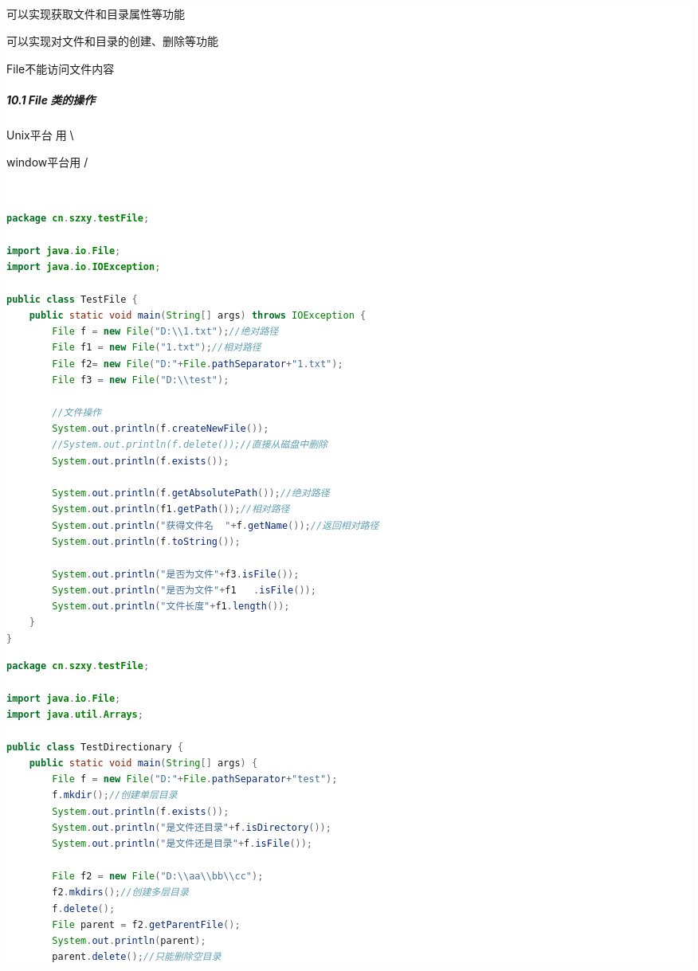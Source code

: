 

可以实现获取文件和目录属性等功能

可以实现对文件和目录的创建、删除等功能



File不能访问文件内容

##### 10.1 File 类的操作

Unix平台 用  \

window平台用 /

​	

```java
package cn.szxy.testFile;

import java.io.File;
import java.io.IOException;

public class TestFile {
	public static void main(String[] args) throws IOException {
		File f = new File("D:\\1.txt");//绝对路径
		File f1 = new File("1.txt");//相对路径
		File f2= new File("D:"+File.pathSeparator+"1.txt");
		File f3 = new File("D:\\test");
		
		//文件操作
		System.out.println(f.createNewFile());
		//System.out.println(f.delete());//直接从磁盘中删除  
		System.out.println(f.exists());
		
		System.out.println(f.getAbsolutePath());//绝对路径
		System.out.println(f1.getPath());//相对路径
		System.out.println("获得文件名  "+f.getName());//返回相对路径 
		System.out.println(f.toString());
		
		System.out.println("是否为文件"+f3.isFile());
		System.out.println("是否为文件"+f1	.isFile());
		System.out.println("文件长度"+f1.length());
	}
}

```

```java
package cn.szxy.testFile;

import java.io.File;
import java.util.Arrays;

public class TestDirectionary {
	public static void main(String[] args) {
		File f = new File("D:"+File.pathSeparator+"test");
		f.mkdir();//创建单层目录
		System.out.println(f.exists());
		System.out.println("是文件还目录"+f.isDirectory());
		System.out.println("是文件还是目录"+f.isFile());
		
		File f2 = new File("D:\\aa\\bb\\cc");
		f2.mkdirs();//创建多层目录
		f.delete();
		File parent = f2.getParentFile();
		System.out.println(parent);
		parent.delete();//只能删除空目录
```